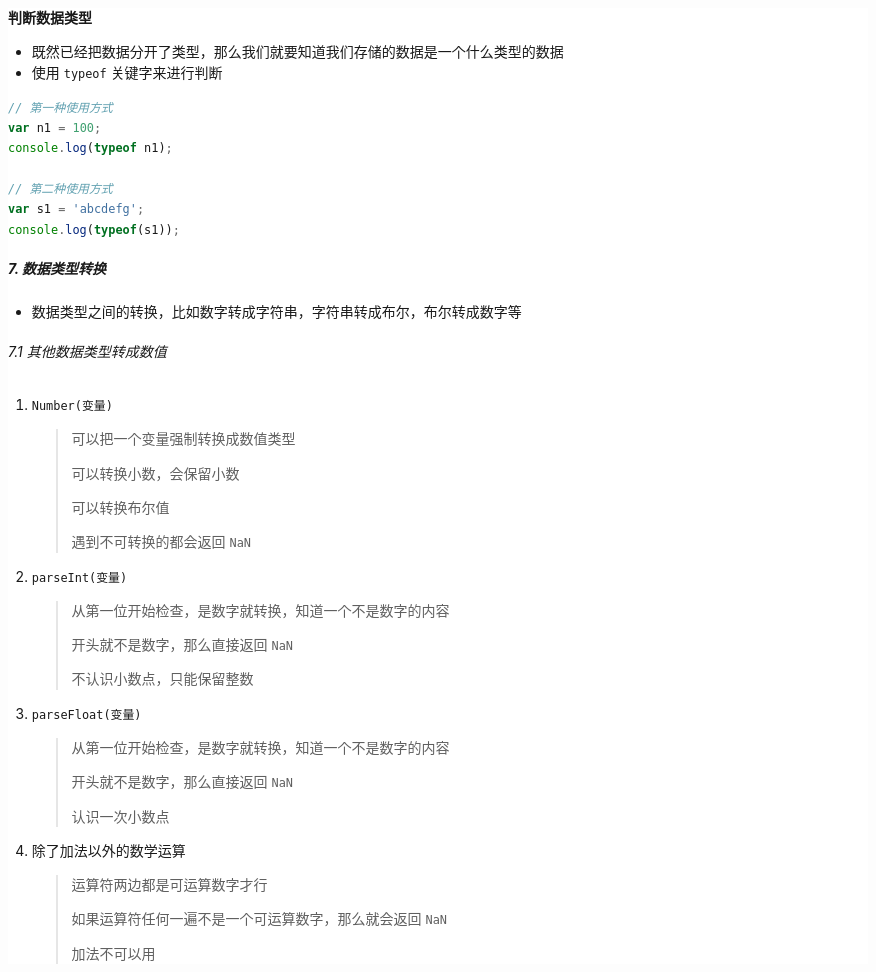 



**判断数据类型** 

- 既然已经把数据分开了类型，那么我们就要知道我们存储的数据是一个什么类型的数据
- 使用 `typeof` 关键字来进行判断

```javascript
// 第一种使用方式
var n1 = 100;
console.log(typeof n1);

// 第二种使用方式
var s1 = 'abcdefg';
console.log(typeof(s1));
```



##### 7. 数据类型转换

- 数据类型之间的转换，比如数字转成字符串，字符串转成布尔，布尔转成数字等



###### 7.1 其他数据类型转成数值

1. `Number(变量)`

   > 可以把一个变量强制转换成数值类型
   >
   > 可以转换小数，会保留小数
   >
   > 可以转换布尔值
   >
   > 遇到不可转换的都会返回 `NaN`

2. `parseInt(变量)`

   > 从第一位开始检查，是数字就转换，知道一个不是数字的内容
   >
   > 开头就不是数字，那么直接返回 `NaN`
   >
   > 不认识小数点，只能保留整数
3. `parseFloat(变量)`

   > 从第一位开始检查，是数字就转换，知道一个不是数字的内容
   >
   > 开头就不是数字，那么直接返回 `NaN`
   >
   > 认识一次小数点

4. 除了加法以外的数学运算

   > 运算符两边都是可运算数字才行
   >
   > 如果运算符任何一遍不是一个可运算数字，那么就会返回 `NaN`
   >
   > 加法不可以用
